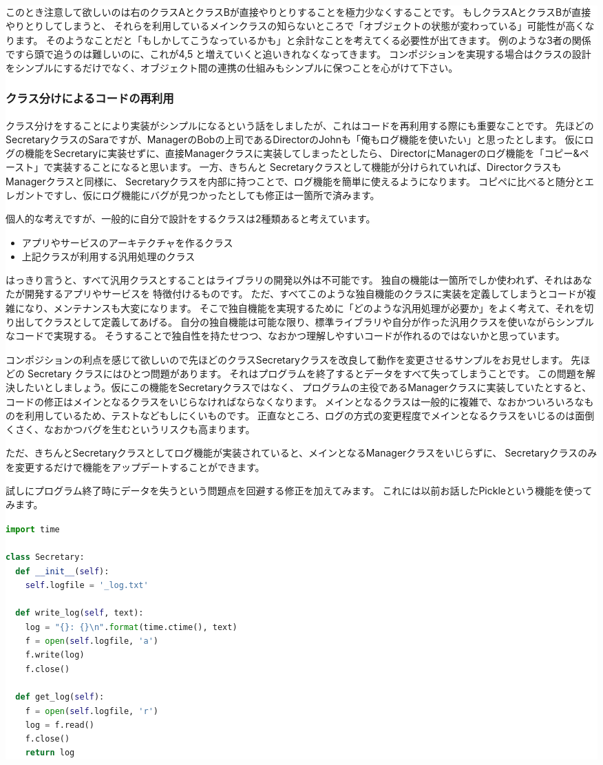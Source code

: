 このとき注意して欲しいのは右のクラスAとクラスBが直接やりとりすることを極力少なくすることです。
もしクラスAとクラスBが直接やりとりしてしまうと、
それらを利用しているメインクラスの知らないところで「オブジェクトの状態が変わっている」可能性が高くなります。
そのようなことだと「もしかしてこうなっているかも」と余計なことを考えてくる必要性が出てきます。
例のような3者の関係ですら頭で追うのは難しいのに、これが4,5 と増えていくと追いきれなくなってきます。
コンポジションを実現する場合はクラスの設計をシンプルにするだけでなく、オブジェクト間の連携の仕組みもシンプルに保つことを心がけて下さい。

### クラス分けによるコードの再利用

クラス分けをすることにより実装がシンプルになるという話をしましたが、これはコードを再利用する際にも重要なことです。
先ほどのSecretaryクラスのSaraですが、ManagerのBobの上司であるDirectorのJohnも「俺もログ機能を使いたい」と思ったとします。
仮にログの機能をSecretaryに実装せずに、直接Managerクラスに実装してしまったとしたら、
DirectorにManagerのログ機能を「コピー&ペースト」で実装することになると思います。
一方、きちんと Secretaryクラスとして機能が分けられていれば、DirectorクラスもManagerクラスと同様に、
Secretaryクラスを内部に持つことで、ログ機能を簡単に使えるようになります。
コピペに比べると随分とエレガントですし、仮にログ機能にバグが見つかったとしても修正は一箇所で済みます。

個人的な考えですが、一般的に自分で設計をするクラスは2種類あると考えています。

*	アプリやサービスのアーキテクチャを作るクラス
*	上記クラスが利用する汎用処理のクラス

はっきり言うと、すべて汎用クラスとすることはライブラリの開発以外は不可能です。
独自の機能は一箇所でしか使われず、それはあなたが開発するアプリやサービスを 特徴付けるものです。
ただ、すべてこのような独自機能のクラスに実装を定義してしまうとコードが複雑になり、メンテナンスも大変になります。
そこで独自機能を実現するために「どのような汎用処理が必要か」をよく考えて、それを切り出してクラスとして定義してあげる。
自分の独自機能は可能な限り、標準ライブラリや自分が作った汎用クラスを使いながらシンプルなコードで実現する。
そうすることで独自性を持たせつつ、なおかつ理解しやすいコードが作れるのではないかと思っています。

コンポジションの利点を感じて欲しいので先ほどのクラスSecretaryクラスを改良して動作を変更させるサンプルをお見せします。
先ほどの Secretary クラスにはひとつ問題があります。
それはプログラムを終了するとデータをすべて失ってしまうことです。
この問題を解決したいとしましょう。仮にこの機能をSecretaryクラスではなく、
プログラムの主役であるManagerクラスに実装していたとすると、コードの修正はメインとなるクラスをいじらなければならなくなります。
メインとなるクラスは一般的に複雑で、なおかついろいろなものを利用しているため、テストなどもしにくいものです。
正直なところ、ログの方式の変更程度でメインとなるクラスをいじるのは面倒くさく、なおかつバグを生むというリスクも高まります。

ただ、きちんとSecretaryクラスとしてログ機能が実装されていると、メインとなるManagerクラスをいじらずに、
Secretaryクラスのみを変更するだけで機能をアップデートすることができます。

試しにプログラム終了時にデータを失うという問題点を回避する修正を加えてみます。
これには以前お話したPickleという機能を使ってみます。

```python
import time

class Secretary:
  def __init__(self):
    self.logfile = '_log.txt'

  def write_log(self, text):
    log = "{}: {}\n".format(time.ctime(), text)
    f = open(self.logfile, 'a')
    f.write(log)
    f.close()

  def get_log(self):
    f = open(self.logfile, 'r')
    log = f.read()
    f.close()
    return log
```
